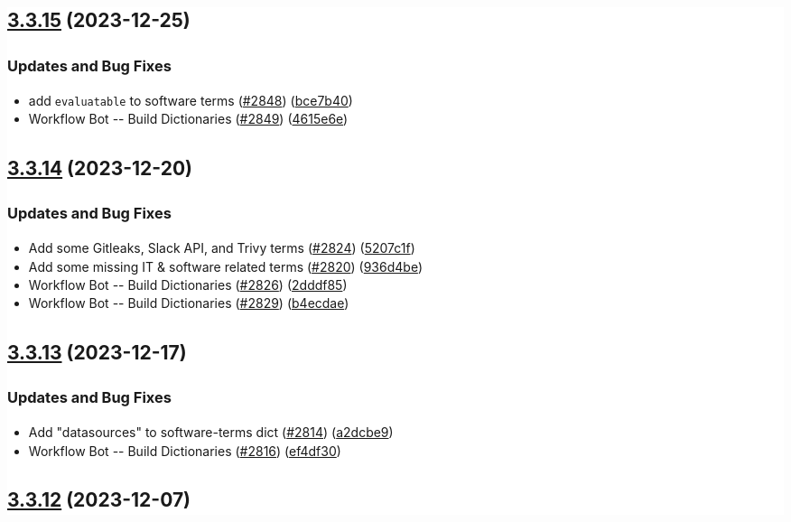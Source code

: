 ## [3.3.15](https://github.com/streetsidesoftware/cspell-dicts/compare/@cspell/dict-software-terms@3.3.14...@cspell/dict-software-terms@3.3.15) (2023-12-25)


### Updates and Bug Fixes

* add `evaluatable` to software terms ([#2848](https://github.com/streetsidesoftware/cspell-dicts/issues/2848)) ([bce7b40](https://github.com/streetsidesoftware/cspell-dicts/commit/bce7b40b60988f60d22b2b19df2be4898ceb9705))
* Workflow Bot -- Build Dictionaries ([#2849](https://github.com/streetsidesoftware/cspell-dicts/issues/2849)) ([4615e6e](https://github.com/streetsidesoftware/cspell-dicts/commit/4615e6e42f2a0806416ff45a6279e6e3fd6544b6))

## [3.3.14](https://github.com/streetsidesoftware/cspell-dicts/compare/@cspell/dict-software-terms@3.3.13...@cspell/dict-software-terms@3.3.14) (2023-12-20)


### Updates and Bug Fixes

* Add some Gitleaks, Slack API, and Trivy terms ([#2824](https://github.com/streetsidesoftware/cspell-dicts/issues/2824)) ([5207c1f](https://github.com/streetsidesoftware/cspell-dicts/commit/5207c1f360fbd970fe9794675daf132bc0581ff1))
* Add some missing IT & software related terms ([#2820](https://github.com/streetsidesoftware/cspell-dicts/issues/2820)) ([936d4be](https://github.com/streetsidesoftware/cspell-dicts/commit/936d4bebbe8f7e8ba33956dcbd5016c48e2c1967))
* Workflow Bot -- Build Dictionaries ([#2826](https://github.com/streetsidesoftware/cspell-dicts/issues/2826)) ([2dddf85](https://github.com/streetsidesoftware/cspell-dicts/commit/2dddf855327d88af4134e0a609fc91b74c45efb6))
* Workflow Bot -- Build Dictionaries ([#2829](https://github.com/streetsidesoftware/cspell-dicts/issues/2829)) ([b4ecdae](https://github.com/streetsidesoftware/cspell-dicts/commit/b4ecdaeca74e12036f812c714411f61918fab5c7))

## [3.3.13](https://github.com/streetsidesoftware/cspell-dicts/compare/@cspell/dict-software-terms@3.3.12...@cspell/dict-software-terms@3.3.13) (2023-12-17)


### Updates and Bug Fixes

* Add "datasources" to software-terms dict ([#2814](https://github.com/streetsidesoftware/cspell-dicts/issues/2814)) ([a2dcbe9](https://github.com/streetsidesoftware/cspell-dicts/commit/a2dcbe9312666b3fcbba9fd03436dd219d272d0b))
* Workflow Bot -- Build Dictionaries ([#2816](https://github.com/streetsidesoftware/cspell-dicts/issues/2816)) ([ef4df30](https://github.com/streetsidesoftware/cspell-dicts/commit/ef4df300933961d90e048cfcb89c3ca9bd3c9630))

## [3.3.12](https://github.com/streetsidesoftware/cspell-dicts/compare/@cspell/dict-software-terms@3.3.11...@cspell/dict-software-terms@3.3.12) (2023-12-07)
